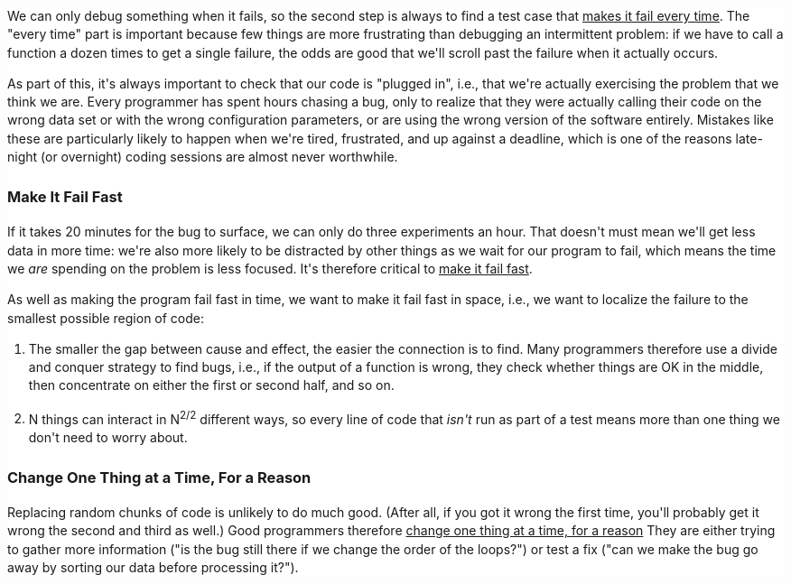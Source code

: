 We can only debug something when it fails,
so the second step is always to find a test case that
[makes it fail every time](../../rules.html#make-it-fail-every-time).
The "every time" part is important because
few things are more frustrating than debugging an intermittent problem:
if we have to call a function a dozen times to get a single failure,
the odds are good that we'll scroll past the failure when it actually occurs.

As part of this,
it's always important to check that our code is "plugged in",
i.e.,
that we're actually exercising the problem that we think we are.
Every programmer has spent hours chasing a bug,
only to realize that they were actually calling their code on the wrong data set
or with the wrong configuration parameters,
or are using the wrong version of the software entirely.
Mistakes like these are particularly likely to happen when we're tired,
frustrated,
and up against a deadline,
which is one of the reasons late-night (or overnight) coding sessions
are almost never worthwhile.

### Make It Fail Fast

If it takes 20 minutes for the bug to surface,
we can only do three experiments an hour.
That doesn't must mean we'll get less data in more time:
we're also more likely to be distracted by other things as we wait for our program to fail,
which means the time we *are* spending on the problem is less focused.
It's therefore critical to [make it fail fast](../../rules.html#make-it-fail-fast).

As well as making the program fail fast in time,
we want to make it fail fast in space,
i.e.,
we want to localize the failure to the smallest possible region of code:

1.  The smaller the gap between cause and effect,
    the easier the connection is to find.
    Many programmers therefore use a divide and conquer strategy to find bugs,
    i.e.,
    if the output of a function is wrong,
    they check whether things are OK in the middle,
    then concentrate on either the first or second half,
    and so on.

2.  N things can interact in N<sup>2/2</sup> different ways,
    so every line of code that *isn't* run as part of a test
    means more than one thing we don't need to worry about.

### Change One Thing at a Time, For a Reason

Replacing random chunks of code is unlikely to do much good.
(After all,
if you got it wrong the first time,
you'll probably get it wrong the second and third as well.)
Good programmers therefore
[change one thing at a time, for a reason](../../rules.html#change-one-thing-at-a-time)
They are either trying to gather more information
("is the bug still there if we change the order of the loops?")
or test a fix
("can we make the bug go away by sorting our data before processing it?").
 